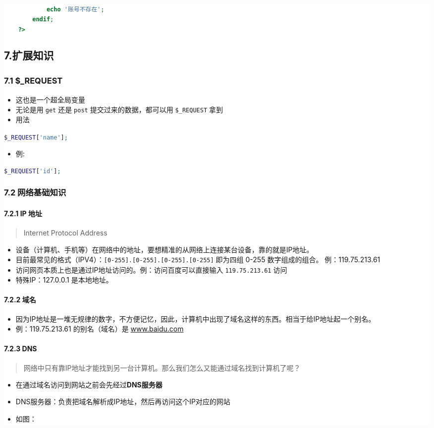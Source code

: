 ```php
            echo '账号不存在';
        endif;
    ?>
```



## 7.扩展知识

### 7.1 $_REQUEST

- 这也是一个超全局变量
- 无论是用  `get`  还是  `post`  提交过来的数据，都可以用  `$_REQUEST`  拿到
- 用法

```php
$_REQUEST['name'];
```

- 例:

```php
$_REQUEST['id'];
```



### 7.2 网络基础知识

#### 7.2.1 IP 地址

> Internet Protocol Address

- 设备（计算机、手机等）在网络中的地址，要想精准的从网络上连接某台设备，靠的就是IP地址。
- 目前最常见的格式（IPV4）：`[0-255].[0-255].[0-255].[0-255]` 即为四组 0-255 数字组成的组合。 例：119.75.213.61
- 访问网页本质上也是通过IP地址访问的。例：访问百度可以直接输入  `119.75.213.61`  访问
- 特殊IP：127.0.0.1  是本地地址。



#### 7.2.2 域名 

- 因为IP地址是一堆无规律的数字，不方便记忆，因此，计算机中出现了域名这样的东西。相当于给IP地址起一个别名。
- 例：119.75.213.61 的别名（域名）是  www.baidu.com



#### 7.2.3 DNS

> 网络中只有靠IP地址才能找到另一台计算机。那么我们怎么又能通过域名找到计算机了呢？

- 在通过域名访问到网站之前会先经过**DNS服务器**


- DNS服务器：负责把域名解析成IP地址，然后再访问这个IP对应的网站
- 如图：
